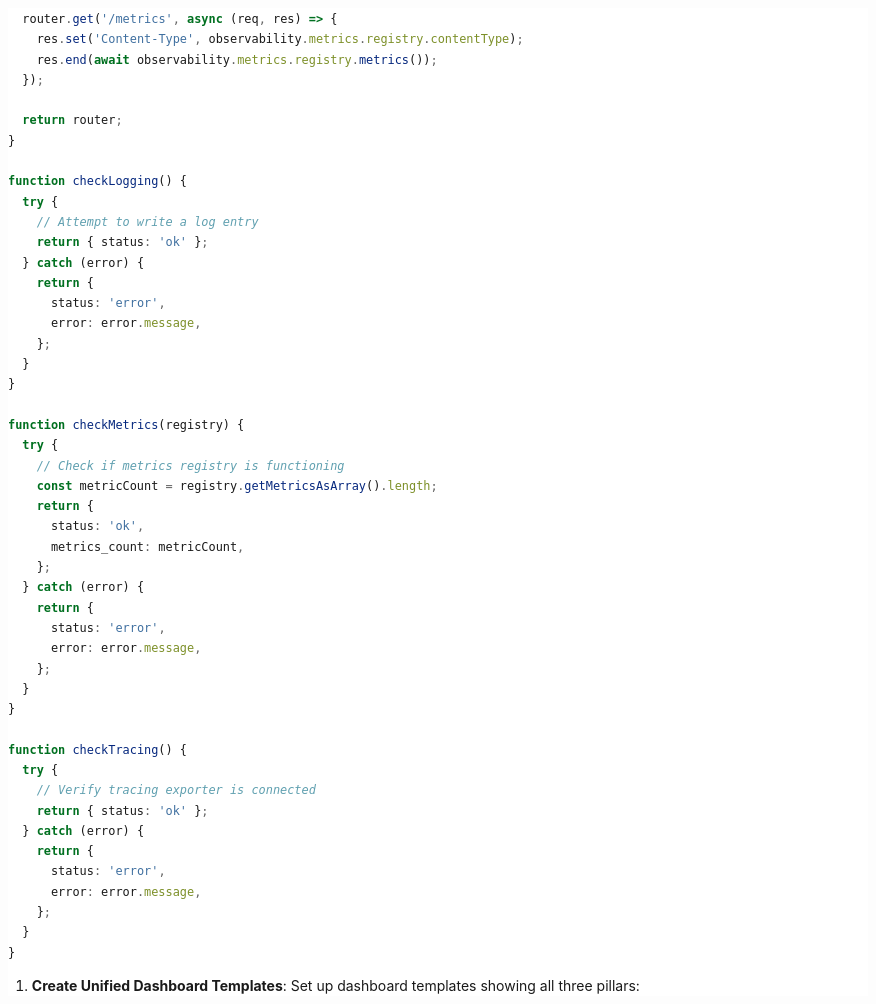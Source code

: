    ```typescript
     router.get('/metrics', async (req, res) => {
       res.set('Content-Type', observability.metrics.registry.contentType);
       res.end(await observability.metrics.registry.metrics());
     });

     return router;
   }

   function checkLogging() {
     try {
       // Attempt to write a log entry
       return { status: 'ok' };
     } catch (error) {
       return {
         status: 'error',
         error: error.message,
       };
     }
   }

   function checkMetrics(registry) {
     try {
       // Check if metrics registry is functioning
       const metricCount = registry.getMetricsAsArray().length;
       return {
         status: 'ok',
         metrics_count: metricCount,
       };
     } catch (error) {
       return {
         status: 'error',
         error: error.message,
       };
     }
   }

   function checkTracing() {
     try {
       // Verify tracing exporter is connected
       return { status: 'ok' };
     } catch (error) {
       return {
         status: 'error',
         error: error.message,
       };
     }
   }
   ```

1. **Create Unified Dashboard Templates**: Set up dashboard templates showing all three
   pillars:
